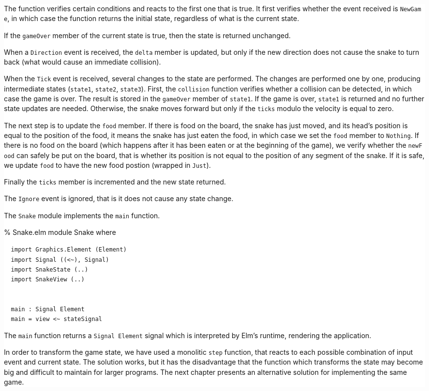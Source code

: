 The function verifies certain conditions and reacts to the first one
that is true. It first verifies whether the event received is `NewGame`,
in which case the function returns the initial state, regardless of
what is the current state.

If the `gameOver` member of the current state is true, then the state
is returned unchanged.

When a `Direction` event is received, the `delta` member is updated, but
only if the new direction does not cause the snake to turn back (what
would cause an immediate collision).

When the `Tick` event is received, several changes to the state are
performed. The changes are performed one by one, producing
intermediate states (`state1`, `state2`, `state3`). First, the
`collision` function verifies whether a collision can be detected, in
which case the game is over. The result is stored in the `gameOver`
member of `state1`. If the game is over, `state1` is returned and
no further state updates are needed. Otherwise, the snake moves
forward but only if the `ticks` modulo the velocity is equal to
zero.

The next step is to update the `food` member. If there is food on the
board, the snake has just moved, and its head’s position is equal to
the position of the food, it means the snake has just eaten the food,
in which case we set the `food` member to `Nothing`. If there is no
food on the board (which happens after it has been eaten or at the
beginning of the game), we verify whether the `newFood` can safely be
put on the board, that is whether its position is not equal to the
position of any segment of the snake. If it is safe, we update
`food` to have the new food postion (wrapped in `Just`).

Finally the `ticks` member is incremented and the new state returned.

The `Ignore` event is ignored, that is it does not cause any state
change.

The `Snake` module implements the `main` function.

% Snake.elm
      module Snake where


      import Graphics.Element (Element)
      import Signal ((<~), Signal)
      import SnakeState (..)
      import SnakeView (..)


      main : Signal Element
      main = view <~ stateSignal

The `main` function returns a `Signal Element` signal which is
interpreted by Elm’s runtime, rendering the application.

In order to transform the game state, we have used a monolitic `step`
function, that reacts to each possible combination of input event and
current state. The solution works, but it has the disadvantage that
the function which transforms the state may become big and difficult
to maintain for larger programs. The
next chapter presents an alternative
solution for implementing the same game.
